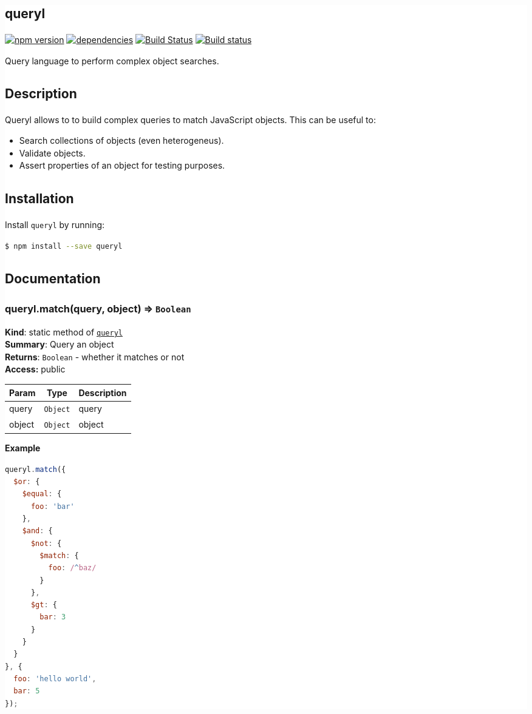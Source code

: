 queryl
------

[![npm version](https://badge.fury.io/js/queryl.svg)](http://badge.fury.io/js/queryl)
[![dependencies](https://david-dm.org/jviotti/queryl.png)](https://david-dm.org/jviotti/queryl.png)
[![Build Status](https://travis-ci.org/jviotti/queryl.svg?branch=master)](https://travis-ci.org/jviotti/queryl)
[![Build status](https://ci.appveyor.com/api/projects/status/3d3rxla0oartoh5p/branch/master?svg=true)](https://ci.appveyor.com/project/jviotti/queryl/branch/master)

Query language to perform complex object searches.

Description
-----------

Queryl allows to to build complex queries to match JavaScript objects. This can be useful to:

- Search collections of objects (even heterogeneus).
- Validate objects.
- Assert properties of an object for testing purposes.

Installation
------------

Install `queryl` by running:

```sh
$ npm install --save queryl
```

Documentation
-------------

<a name="module_queryl.match"></a>
### queryl.match(query, object) ⇒ <code>Boolean</code>
**Kind**: static method of <code>[queryl](#module_queryl)</code>  
**Summary**: Query an object  
**Returns**: <code>Boolean</code> - whether it matches or not  
**Access:** public  

| Param | Type | Description |
| --- | --- | --- |
| query | <code>Object</code> | query |
| object | <code>Object</code> | object |

**Example**  
```js
queryl.match({
  $or: {
    $equal: {
      foo: 'bar'
    },
    $and: {
      $not: {
        $match: {
          foo: /^baz/
        }
      },
      $gt: {
        bar: 3
      }
    }
  }
}, {
  foo: 'hello world',
  bar: 5
});
```